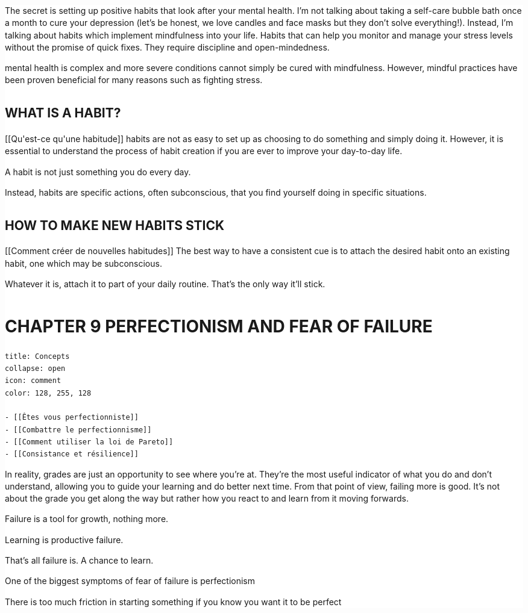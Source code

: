 The secret is setting up positive habits that look after your mental health. I’m not talking about taking a self-care bubble bath once a month to cure your depression (let’s be honest, we love candles and face masks but they don’t solve everything!). Instead, I’m talking about habits which implement mindfulness into your life. Habits that can help you monitor and manage your stress levels without the promise of quick fixes. They require discipline and open-mindedness.

mental health is complex and more severe conditions cannot simply be cured with mindfulness. However, mindful practices have been proven beneficial for many reasons such as fighting stress.

## WHAT IS A HABIT?
[[Qu'est-ce qu'une habitude]]
habits are not as easy to set up as choosing to do something and simply doing it. However, it is essential to understand the process of habit creation if you are ever to improve your day-to-day life.

A habit is not just something you do every day.

Instead, habits are specific actions, often subconscious, that you find yourself doing in specific situations.

## HOW TO MAKE NEW HABITS STICK
[[Comment créer de nouvelles habitudes]]
The best way to have a consistent cue is to attach the desired habit onto an existing habit, one which may be subconscious.

Whatever it is, attach it to part of your daily routine.
That’s the only way it’ll stick.

# CHAPTER 9 PERFECTIONISM AND FEAR OF FAILURE
```ad-note 
title: Concepts
collapse: open
icon: comment
color: 128, 255, 128

- [[Êtes vous perfectionniste]]
- [[Combattre le perfectionnisme]]
- [[Comment utiliser la loi de Pareto]]
- [[Consistance et résilience]]
```

In reality, grades are just an opportunity to see where you’re at. They’re the most useful indicator of what you do and don’t understand, allowing you to guide your learning and do better next time. From that point of view, failing more is good. It’s not about the grade you get along the way but rather how you react to and learn from it moving forwards.

Failure is a tool for growth, nothing more.

Learning is productive failure.

That’s all failure is. A chance to learn.

One of the biggest symptoms of fear of failure is perfectionism

There is too much friction in starting something if you know you want it to be perfect
